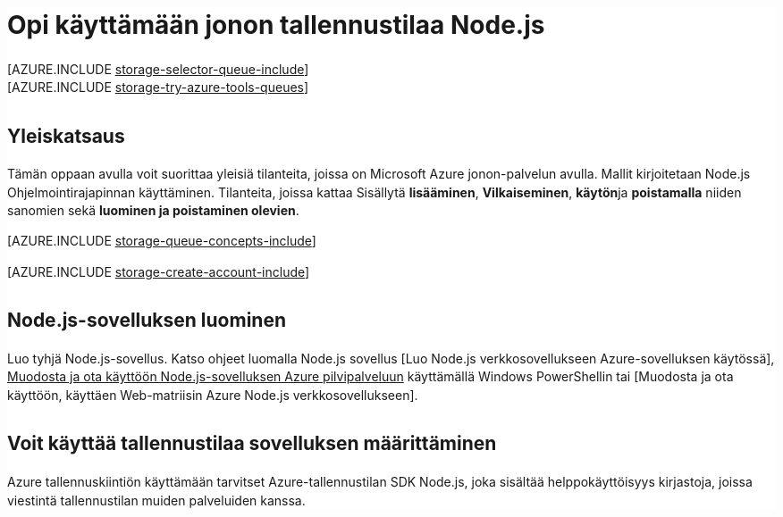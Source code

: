 <properties
    pageTitle="Käyttämisestä jonon tallennustilaa Node.js | Microsoft Azure"
    description="Opettele Azure jonon-palvelun avulla voit luoda ja poistaa olevien, Lisää, Hae ja poistaa viestit. Esimerkkejä, joiden on kirjoitettu Node.js."
    services="storage"
    documentationCenter="nodejs"
    authors="robinsh"
    manager="carmonm"
    editor="tysonn"/>

<tags
    ms.service="storage"
    ms.workload="storage"
    ms.tgt_pltfrm="na"
    ms.devlang="nodejs"
    ms.topic="article"
    ms.date="08/11/2016"
    ms.author="robinsh"/>


# <a name="how-to-use-queue-storage-from-nodejs"></a>Opi käyttämään jonon tallennustilaa Node.js

[AZURE.INCLUDE [storage-selector-queue-include](../../includes/storage-selector-queue-include.md)]
<br/>
[AZURE.INCLUDE [storage-try-azure-tools-queues](../../includes/storage-try-azure-tools-queues.md)]

## <a name="overview"></a>Yleiskatsaus

Tämän oppaan avulla voit suorittaa yleisiä tilanteita, joissa on Microsoft Azure jonon-palvelun avulla. Mallit kirjoitetaan Node.js Ohjelmointirajapinnan käyttäminen. Tilanteita, joissa kattaa Sisällytä **lisääminen**, **Vilkaiseminen**, **käytön**ja **poistamalla** niiden sanomien sekä **luominen ja poistaminen olevien**.

[AZURE.INCLUDE [storage-queue-concepts-include](../../includes/storage-queue-concepts-include.md)]

[AZURE.INCLUDE [storage-create-account-include](../../includes/storage-create-account-include.md)]

## <a name="create-a-nodejs-application"></a>Node.js-sovelluksen luominen

Luo tyhjä Node.js-sovellus. Katso ohjeet luomalla Node.js sovellus [Luo Node.js verkkosovellukseen Azure-sovelluksen käytössä], [Muodosta ja ota käyttöön Node.js-sovelluksen Azure pilvipalveluun] käyttämällä Windows PowerShellin tai [Muodosta ja ota käyttöön, käyttäen Web-matriisin Azure Node.js verkkosovellukseen].

## <a name="configure-your-application-to-access-storage"></a>Voit käyttää tallennustilaa sovelluksen määrittäminen

Azure tallennuskiintiön käyttämään tarvitset Azure-tallennustilan SDK Node.js, joka sisältää helppokäyttöisyys kirjastoja, joissa viestintä tallennustilan muiden palveluiden kanssa.


  [Azure-tallennustilan SDK solmun]: https://github.com/Azure/azure-storage-node
  [using the REST API]: http://msdn.microsoft.com/library/azure/hh264518.aspx
  [Azure Portal]: https://portal.azure.com
  [Luo Node.js verkkosovellukseen Azure sovelluksen-palvelussa]: ../app-service-web/web-sites-nodejs-develop-deploy-mac.md
  [Node.js Cloud Service with Storage]: ../cloud-services/storage-nodejs-use-table-storage-cloud-service-app.md
  [Azure-taulukosta palveluun node.js web Appissa]: ../app-service-web/storage-nodejs-use-table-storage-web-site.md
  [Queue1]: ./media/storage-nodejs-how-to-use-queues/queue1.png
  [plus-new]: ./media/storage-nodejs-how-to-use-queues/plus-new.png
  [quick-create-storage]: ./media/storage-nodejs-how-to-use-queues/quick-storage.png
  [Muodosta ja ota käyttöön Node.js-sovelluksen Azure pilvipalveluun]: ../cloud-services/cloud-services-nodejs-develop-deploy-app.md
  [Azure-tallennustilan tiimin blogia]: http://blogs.msdn.com/b/windowsazurestorage/
  [Muodosta ja ota käyttöön Node.js verkkosovellukseen Azure käyttäminen WWW-matriisi]: ../app-service-web/web-sites-nodejs-use-webmatrix.md